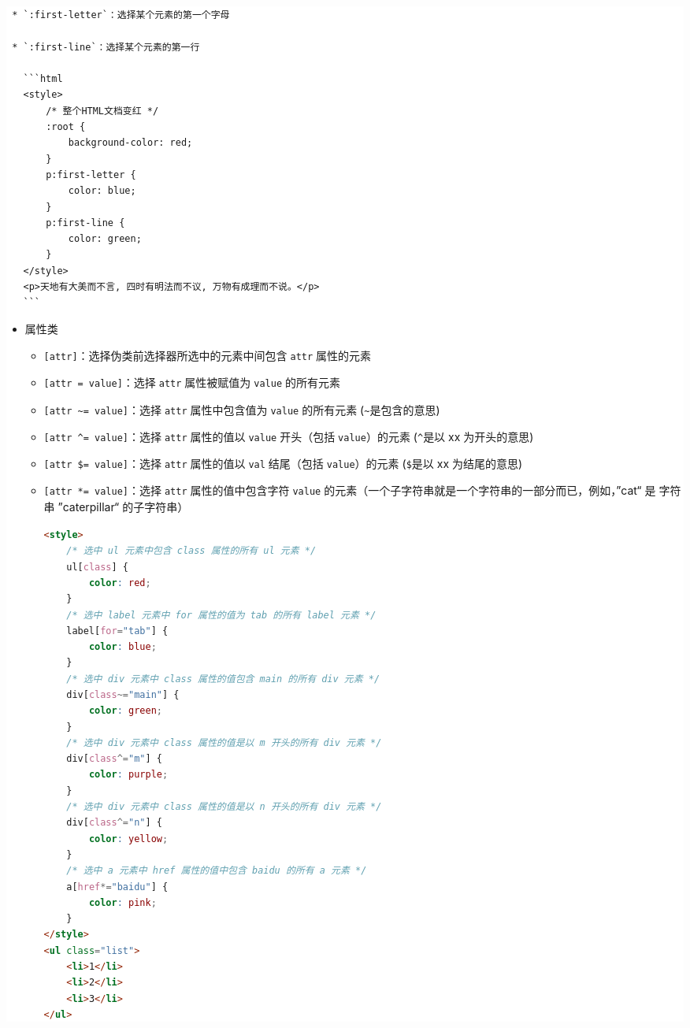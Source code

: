      * `:first-letter`：选择某个元素的第一个字母

     * `:first-line`：选择某个元素的第一行

       ```html
       <style>
           /* 整个HTML文档变红 */
           :root {
               background-color: red;
           }
           p:first-letter {
               color: blue;
           }
           p:first-line {
               color: green;
           }
       </style>
       <p>天地有大美而不言, 四时有明法而不议, 万物有成理而不说。</p>
       ```

       

   * 属性类

     * `[attr]`：选择伪类前选择器所选中的元素中间包含 `attr` 属性的元素

     * `[attr = value]`：选择 `attr` 属性被赋值为 `value` 的所有元素

     * `[attr ~= value]`：选择 `attr` 属性中包含值为 `value` 的所有元素 (`~`是包含的意思)

     * `[attr ^= value]`：选择 `attr` 属性的值以 `value` 开头（包括 `value`）的元素 (`^`是以 xx 为开头的意思)

     * `[attr $= value]`：选择 `attr` 属性的值以 `val` 结尾（包括 `value`）的元素 (`$`是以 xx 为结尾的意思)

     * `[attr *= value]`：选择 `attr` 属性的值中包含字符 `value` 的元素（一个子字符串就是一个字符串的一部分而已，例如，”cat“ 是 字符串 ”caterpillar“ 的子字符串）

       ```html
       <style>
           /* 选中 ul 元素中包含 class 属性的所有 ul 元素 */
           ul[class] {
               color: red;
           }
           /* 选中 label 元素中 for 属性的值为 tab 的所有 label 元素 */
           label[for="tab"] {
               color: blue;
           }
           /* 选中 div 元素中 class 属性的值包含 main 的所有 div 元素 */
           div[class~="main"] {
               color: green;
           }
           /* 选中 div 元素中 class 属性的值是以 m 开头的所有 div 元素 */
           div[class^="m"] {
               color: purple;
           }
           /* 选中 div 元素中 class 属性的值是以 n 开头的所有 div 元素 */
           div[class^="n"] {
               color: yellow;
           }
           /* 选中 a 元素中 href 属性的值中包含 baidu 的所有 a 元素 */
           a[href*="baidu"] {
               color: pink;
           }
       </style>
       <ul class="list">
           <li>1</li>
           <li>2</li>
           <li>3</li>
       </ul>